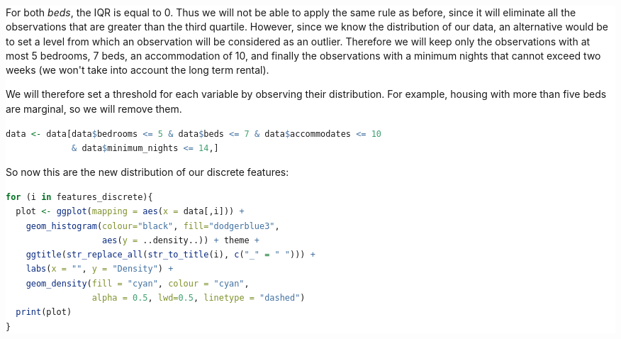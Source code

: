 For both *beds*, the IQR is equal to 0. Thus we will not be able to apply the same rule as before, since it will eliminate all the observations that are greater than the third quartile. However, since we know the distribution of our data, an alternative would be to set a level from which an observation will be considered as an outlier. Therefore we will keep only the observations with at most 5 bedrooms, 7 beds, an accommodation of 10, and finally the observations with a minimum nights that cannot exceed two weeks (we won't take into account the long term rental).

We will therefore set a threshold for each variable by observing their distribution. For example, housing with more than five beds are marginal, so we will remove them.


```r
data <- data[data$bedrooms <= 5 & data$beds <= 7 & data$accommodates <= 10
             & data$minimum_nights <= 14,]
```

So now this are the new distribution of our discrete features:


```r
for (i in features_discrete){
  plot <- ggplot(mapping = aes(x = data[,i])) +
    geom_histogram(colour="black", fill="dodgerblue3",
                   aes(y = ..density..)) + theme + 
    ggtitle(str_replace_all(str_to_title(i), c("_" = " "))) +
    labs(x = "", y = "Density") +
    geom_density(fill = "cyan", colour = "cyan",
                 alpha = 0.5, lwd=0.5, linetype = "dashed")
  print(plot) 
}
```
